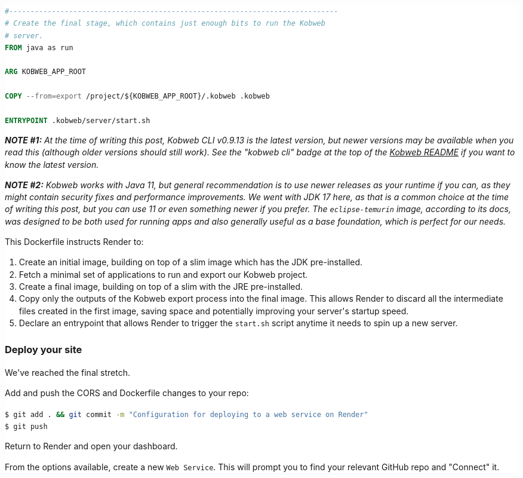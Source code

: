 ```dockerfile
#-----------------------------------------------------------------------------
# Create the final stage, which contains just enough bits to run the Kobweb
# server.
FROM java as run

ARG KOBWEB_APP_ROOT

COPY --from=export /project/${KOBWEB_APP_ROOT}/.kobweb .kobweb

ENTRYPOINT .kobweb/server/start.sh
```

***NOTE #1:** At the time of writing this post, Kobweb CLI v0.9.13 is the latest version, but newer versions may be
available when you read this (although older versions should still work). See the "kobweb cli" badge at the top of the
[Kobweb README](https://github.com/varabyte/kobweb) if you want to know the latest version.*

***NOTE #2:** Kobweb works with Java 11, but general recommendation is to use newer releases as your runtime if you can,
as they might contain security fixes and performance improvements. We went with JDK 17 here, as that is a common choice
at the time of writing this post, but you can use 11 or even something newer if you prefer. The `eclipse-temurin` image,
according to its docs, was designed to be both used for running apps and also generally useful as a base foundation,
which is perfect for our needs.*

This Dockerfile instructs Render to:

1. Create an initial image, building on top of a slim image which has the JDK pre-installed.
2. Fetch a minimal set of applications to run and export our Kobweb project.
3. Create a final image, building on top of a slim with the JRE pre-installed.
4. Copy only the outputs of the Kobweb export process into the final image. This allows Render to discard all the
   intermediate files created in the first image, saving space and potentially improving your server's startup speed.
5. Declare an entrypoint that allows Render to trigger the `start.sh` script anytime it needs to spin up a new server.

### Deploy your site

We've reached the final stretch.

Add and push the CORS and Dockerfile changes to your repo:

```bash
$ git add . && git commit -m "Configuration for deploying to a web service on Render"
$ git push
```

Return to Render and open your dashboard.

From the options available, create a new `Web Service`. This will prompt you to find your relevant GitHub repo and
"Connect" it.
